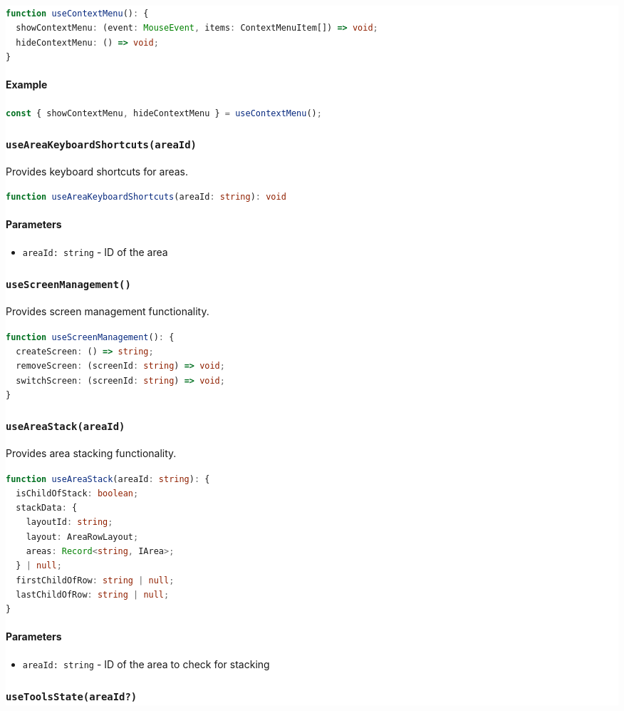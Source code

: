 ```typescript
function useContextMenu(): {
  showContextMenu: (event: MouseEvent, items: ContextMenuItem[]) => void;
  hideContextMenu: () => void;
}
```

#### Example
```typescript
const { showContextMenu, hideContextMenu } = useContextMenu();
```

### `useAreaKeyboardShortcuts(areaId)`

Provides keyboard shortcuts for areas.

```typescript
function useAreaKeyboardShortcuts(areaId: string): void
```

#### Parameters
- `areaId: string` - ID of the area

### `useScreenManagement()`

Provides screen management functionality.

```typescript
function useScreenManagement(): {
  createScreen: () => string;
  removeScreen: (screenId: string) => void;
  switchScreen: (screenId: string) => void;
}
```

### `useAreaStack(areaId)`

Provides area stacking functionality.

```typescript
function useAreaStack(areaId: string): {
  isChildOfStack: boolean;
  stackData: {
    layoutId: string;
    layout: AreaRowLayout;
    areas: Record<string, IArea>;
  } | null;
  firstChildOfRow: string | null;
  lastChildOfRow: string | null;
}
```

#### Parameters
- `areaId: string` - ID of the area to check for stacking

### `useToolsState(areaId?)`
